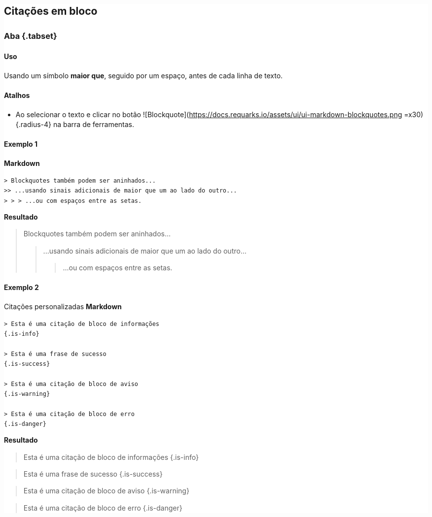 ## Citações em bloco

### Aba {.tabset}

#### Uso
Usando um símbolo **maior que**, seguido por um espaço, antes de cada linha de texto.

#### Atalhos
- Ao selecionar o texto e clicar no botão ![Blockquote](https://docs.requarks.io/assets/ui/ui-markdown-blockquotes.png =x30){.radius-4} na barra de ferramentas.

#### Exemplo 1

**Markdown**
```
> Blockquotes também podem ser aninhados...
>> ...usando sinais adicionais de maior que um ao lado do outro...
> > > ...ou com espaços entre as setas.
```
**Resultado**
> Blockquotes também podem ser aninhados...
>> ...usando sinais adicionais de maior que um ao lado do outro...
> > > ...ou com espaços entre as setas.

#### Exemplo 2

Citações personalizadas
**Markdown**
```
> Esta é uma citação de bloco de informações
{.is-info}

> Esta é uma frase de sucesso
{.is-success}

> Esta é uma citação de bloco de aviso
{.is-warning}

> Esta é uma citação de bloco de erro
{.is-danger}
```
**Resultado**
> Esta é uma citação de bloco de informações
{.is-info}

> Esta é uma frase de sucesso
{.is-success}

> Esta é uma citação de bloco de aviso
{.is-warning}

> Esta é uma citação de bloco de erro
{.is-danger}
